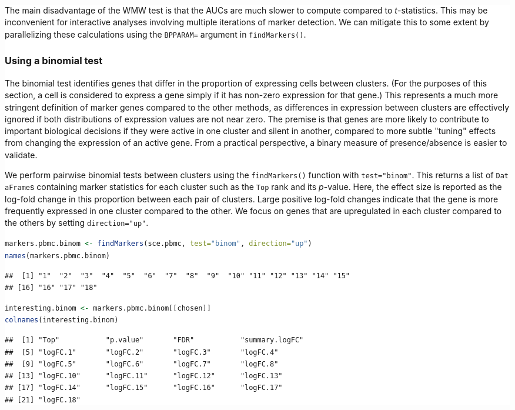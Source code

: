 </div>



The main disadvantage of the WMW test is that the AUCs are much slower to compute compared to $t$-statistics.
This may be inconvenient for interactive analyses involving multiple iterations of marker detection.
We can mitigate this to some extent by parallelizing these calculations using the `BPPARAM=` argument in `findMarkers()`.

### Using a binomial test

The binomial test identifies genes that differ in the proportion of expressing cells between clusters.
(For the purposes of this section, a cell is considered to express a gene simply if it has non-zero expression for that gene.)
This represents a much more stringent definition of marker genes compared to the other methods, as differences in expression between clusters are effectively ignored if both distributions of expression values are not near zero.
The premise is that genes are more likely to contribute to important biological decisions if they were active in one cluster and silent in another, compared to more subtle "tuning" effects from changing the expression of an active gene.
From a practical perspective, a binary measure of presence/absence is easier to validate.

We perform pairwise binomial tests between clusters using the `findMarkers()` function with `test="binom"`.
This returns a list of `DataFrame`s containing marker statistics for each cluster such as the `Top` rank and its $p$-value.
Here, the effect size is reported as the log-fold change in this proportion between each pair of clusters.
Large positive log-fold changes indicate that the gene is more frequently expressed in one cluster compared to the other.
We focus on genes that are upregulated in each cluster compared to the others by setting `direction="up"`.


```r
markers.pbmc.binom <- findMarkers(sce.pbmc, test="binom", direction="up")
names(markers.pbmc.binom)
```

```
##  [1] "1"  "2"  "3"  "4"  "5"  "6"  "7"  "8"  "9"  "10" "11" "12" "13" "14" "15"
## [16] "16" "17" "18"
```

```r
interesting.binom <- markers.pbmc.binom[[chosen]]
colnames(interesting.binom)
```

```
##  [1] "Top"           "p.value"       "FDR"           "summary.logFC"
##  [5] "logFC.1"       "logFC.2"       "logFC.3"       "logFC.4"      
##  [9] "logFC.5"       "logFC.6"       "logFC.7"       "logFC.8"      
## [13] "logFC.10"      "logFC.11"      "logFC.12"      "logFC.13"     
## [17] "logFC.14"      "logFC.15"      "logFC.16"      "logFC.17"     
## [21] "logFC.18"
```
